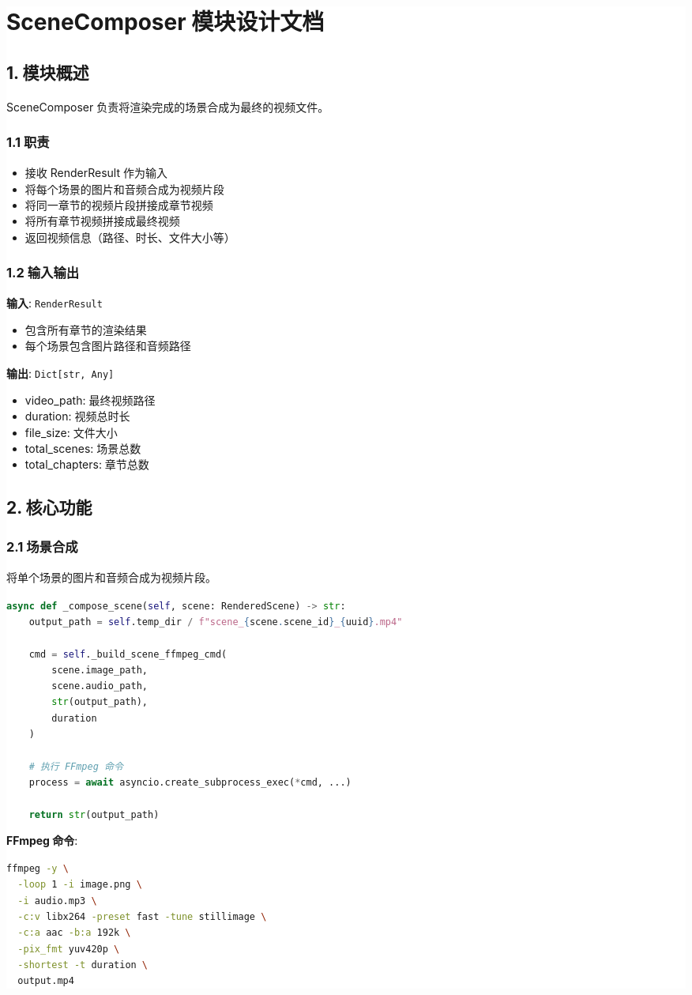 # SceneComposer 模块设计文档

## 1. 模块概述

SceneComposer 负责将渲染完成的场景合成为最终的视频文件。

### 1.1 职责
- 接收 RenderResult 作为输入
- 将每个场景的图片和音频合成为视频片段
- 将同一章节的视频片段拼接成章节视频
- 将所有章节视频拼接成最终视频
- 返回视频信息（路径、时长、文件大小等）

### 1.2 输入输出

**输入**: `RenderResult`
- 包含所有章节的渲染结果
- 每个场景包含图片路径和音频路径

**输出**: `Dict[str, Any]`
- video_path: 最终视频路径
- duration: 视频总时长
- file_size: 文件大小
- total_scenes: 场景总数
- total_chapters: 章节总数

## 2. 核心功能

### 2.1 场景合成

将单个场景的图片和音频合成为视频片段。

```python
async def _compose_scene(self, scene: RenderedScene) -> str:
    output_path = self.temp_dir / f"scene_{scene.scene_id}_{uuid}.mp4"
    
    cmd = self._build_scene_ffmpeg_cmd(
        scene.image_path,
        scene.audio_path,
        str(output_path),
        duration
    )
    
    # 执行 FFmpeg 命令
    process = await asyncio.create_subprocess_exec(*cmd, ...)
    
    return str(output_path)
```

**FFmpeg 命令**:
```bash
ffmpeg -y \
  -loop 1 -i image.png \
  -i audio.mp3 \
  -c:v libx264 -preset fast -tune stillimage \
  -c:a aac -b:a 192k \
  -pix_fmt yuv420p \
  -shortest -t duration \
  output.mp4
```
